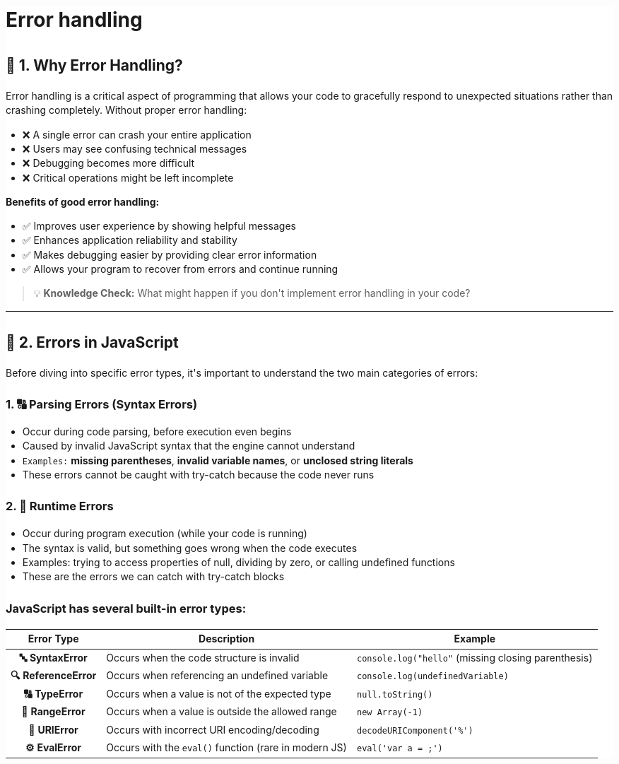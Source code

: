 # Error handling

## 📌 1. Why Error Handling?

Error handling is a critical aspect of programming that allows your code to gracefully respond to unexpected situations rather than crashing completely. Without proper error handling:

- ❌ A single error can crash your entire application
- ❌ Users may see confusing technical messages
- ❌ Debugging becomes more difficult
- ❌ Critical operations might be left incomplete

**Benefits of good error handling:**

- ✅ Improves user experience by showing helpful messages
- ✅ Enhances application reliability and stability
- ✅ Makes debugging easier by providing clear error information
- ✅ Allows your program to recover from errors and continue running

> 💡 **Knowledge Check:** What might happen if you don't implement error handling in your code?

---

## 📌 2. Errors in JavaScript

Before diving into specific error types, it's important to understand the two main categories of errors:

### 1. 🔠 Parsing Errors (Syntax Errors)

- Occur during code parsing, before execution even begins
- Caused by invalid JavaScript syntax that the engine cannot understand
- `Examples:` **missing parentheses**, **invalid variable names**, or **unclosed string literals**
- These errors cannot be caught with try-catch because the code never runs

### 2. 🔄 Runtime Errors

- Occur during program execution (while your code is running)
- The syntax is valid, but something goes wrong when the code executes
- Examples: trying to access properties of null, dividing by zero, or calling undefined functions
- These are the errors we can catch with try-catch blocks

### JavaScript has several built-in error types:

|      Error Type       | Description                                           | Example                                             |
| :-------------------: | ----------------------------------------------------- | --------------------------------------------------- |
|  **🔤 SyntaxError**   | Occurs when the code structure is invalid             | `console.log("hello"` (missing closing parenthesis) |
| **🔍 ReferenceError** | Occurs when referencing an undefined variable         | `console.log(undefinedVariable)`                    |
|   **🔠 TypeError**    | Occurs when a value is not of the expected type       | `null.toString()`                                   |
|   **📏 RangeError**   | Occurs when a value is outside the allowed range      | `new Array(-1)`                                     |
|    **🔗 URIError**    | Occurs with incorrect URI encoding/decoding           | `decodeURIComponent('%')`                           |
|   **⚙️ EvalError**    | Occurs with the `eval()` function (rare in modern JS) | `eval('var a = ;')`                                 |
